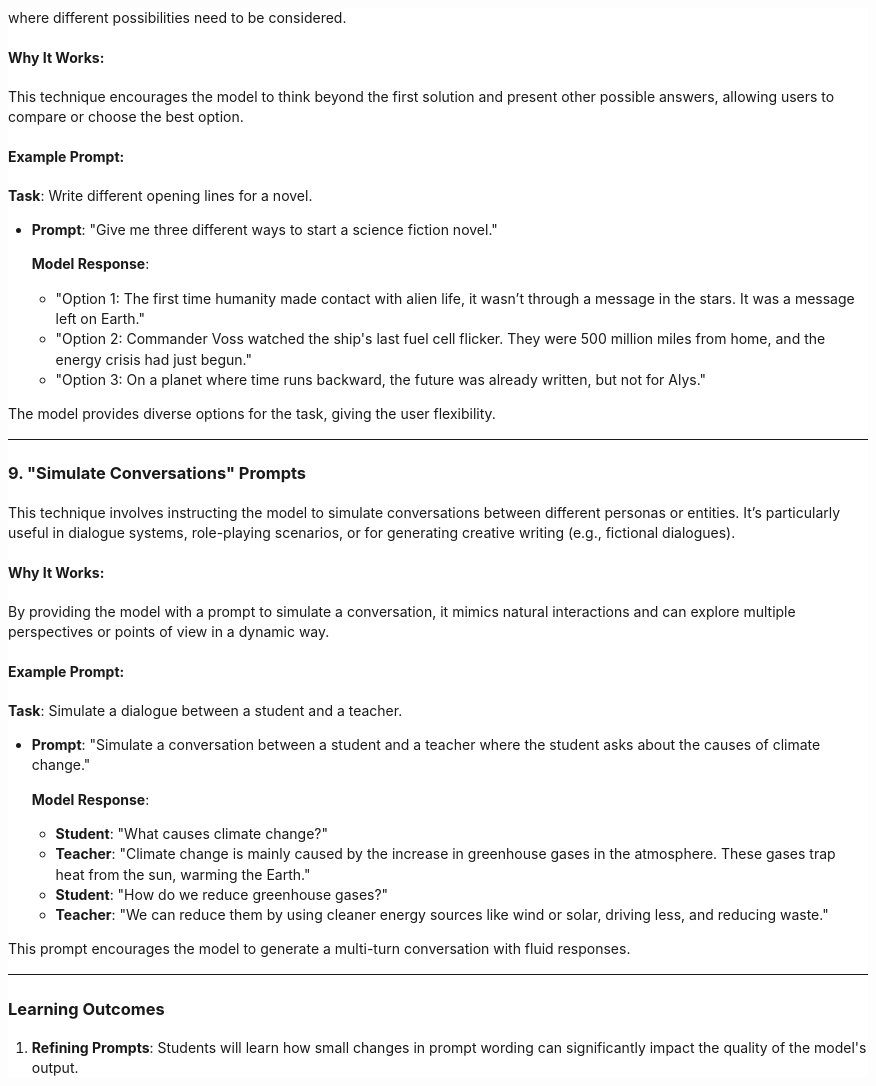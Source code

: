 where different possibilities need to be considered.

#### **Why It Works**:
This technique encourages the model to think beyond the first solution and present other possible answers, allowing users to compare or choose the best option.

#### **Example Prompt**:
**Task**: Write different opening lines for a novel.

- **Prompt**: "Give me three different ways to start a science fiction novel."
  
  **Model Response**: 
  - "Option 1: The first time humanity made contact with alien life, it wasn’t through a message in the stars. It was a message left on Earth."
  - "Option 2: Commander Voss watched the ship's last fuel cell flicker. They were 500 million miles from home, and the energy crisis had just begun."
  - "Option 3: On a planet where time runs backward, the future was already written, but not for Alys."

The model provides diverse options for the task, giving the user flexibility.

---

### **9. "Simulate Conversations" Prompts**

This technique involves instructing the model to simulate conversations between different personas or entities. It’s particularly useful in dialogue systems, role-playing scenarios, or for generating creative writing (e.g., fictional dialogues).

#### **Why It Works**:
By providing the model with a prompt to simulate a conversation, it mimics natural interactions and can explore multiple perspectives or points of view in a dynamic way.

#### **Example Prompt**:
**Task**: Simulate a dialogue between a student and a teacher.

- **Prompt**: "Simulate a conversation between a student and a teacher where the student asks about the causes of climate change."
  
  **Model Response**:
  - **Student**: "What causes climate change?"
  - **Teacher**: "Climate change is mainly caused by the increase in greenhouse gases in the atmosphere. These gases trap heat from the sun, warming the Earth."
  - **Student**: "How do we reduce greenhouse gases?"
  - **Teacher**: "We can reduce them by using cleaner energy sources like wind or solar, driving less, and reducing waste."

This prompt encourages the model to generate a multi-turn conversation with fluid responses.

---

### **Learning Outcomes**

1. **Refining Prompts**: Students will learn how small changes in prompt wording can significantly impact the quality of the model's output.
   